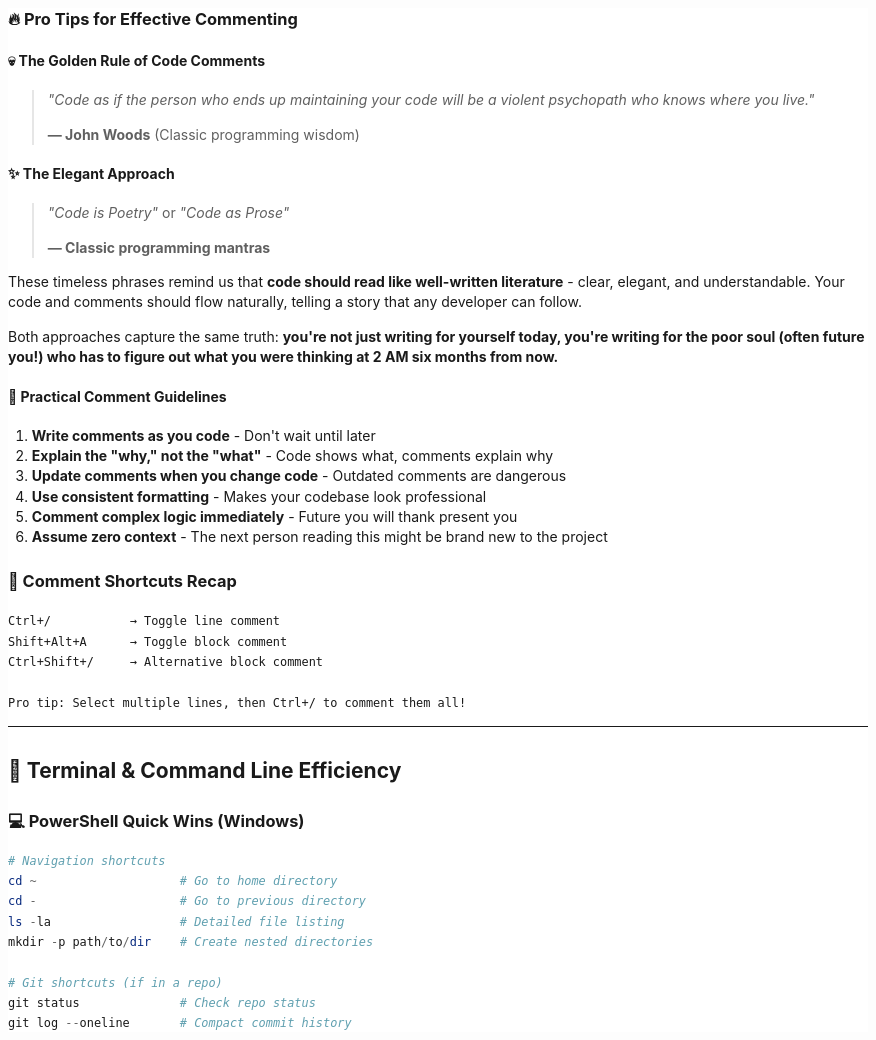 ### 🔥 Pro Tips for Effective Commenting

#### 💀 **The Golden Rule of Code Comments**
> *"Code as if the person who ends up maintaining your code will be a violent psychopath who knows where you live."*
> 
> **— John Woods** (Classic programming wisdom)

#### ✨ **The Elegant Approach**
> *"Code is Poetry"* or *"Code as Prose"*
> 
> **— Classic programming mantras**

These timeless phrases remind us that **code should read like well-written literature** - clear, elegant, and understandable. Your code and comments should flow naturally, telling a story that any developer can follow.

Both approaches capture the same truth: **you're not just writing for yourself today, you're writing for the poor soul (often future you!) who has to figure out what you were thinking at 2 AM six months from now.**

#### 🎯 **Practical Comment Guidelines**

1. **Write comments as you code** - Don't wait until later
2. **Explain the "why," not the "what"** - Code shows what, comments explain why
3. **Update comments when you change code** - Outdated comments are dangerous
4. **Use consistent formatting** - Makes your codebase look professional
5. **Comment complex logic immediately** - Future you will thank present you
6. **Assume zero context** - The next person reading this might be brand new to the project

### 🎯 Comment Shortcuts Recap
```
Ctrl+/           → Toggle line comment
Shift+Alt+A      → Toggle block comment
Ctrl+Shift+/     → Alternative block comment

Pro tip: Select multiple lines, then Ctrl+/ to comment them all!
```

---

## 🔧 Terminal & Command Line Efficiency

### 💻 PowerShell Quick Wins (Windows)
```powershell
# Navigation shortcuts
cd ~                    # Go to home directory
cd -                    # Go to previous directory
ls -la                  # Detailed file listing
mkdir -p path/to/dir    # Create nested directories

# Git shortcuts (if in a repo)
git status              # Check repo status
git log --oneline       # Compact commit history
```
